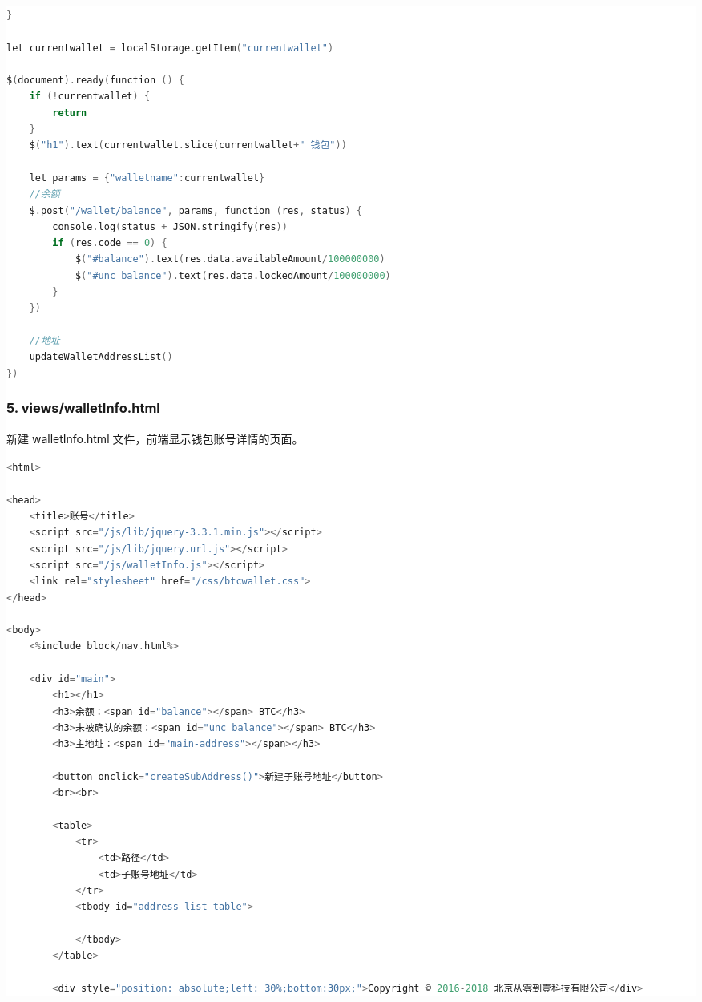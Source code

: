 ```go
}

let currentwallet = localStorage.getItem("currentwallet")

$(document).ready(function () {
    if (!currentwallet) {
        return
    }
    $("h1").text(currentwallet.slice(currentwallet+" 钱包"))

    let params = {"walletname":currentwallet}
    //余额
    $.post("/wallet/balance", params, function (res, status) {
        console.log(status + JSON.stringify(res))
        if (res.code == 0) {
            $("#balance").text(res.data.availableAmount/100000000)
            $("#unc_balance").text(res.data.lockedAmount/100000000)
        }
    })

    //地址
    updateWalletAddressList()
}) 
```

### 5\. views/walletInfo.html

新建 walletInfo.html 文件，前端显示钱包账号详情的页面。

```go
<html>

<head>
    <title>账号</title>
    <script src="/js/lib/jquery-3.3.1.min.js"></script>
    <script src="/js/lib/jquery.url.js"></script>
    <script src="/js/walletInfo.js"></script>
    <link rel="stylesheet" href="/css/btcwallet.css">
</head>

<body>
    <%include block/nav.html%>

    <div id="main">
        <h1></h1>
        <h3>余额：<span id="balance"></span> BTC</h3>
        <h3>未被确认的余额：<span id="unc_balance"></span> BTC</h3>
        <h3>主地址：<span id="main-address"></span></h3>

        <button onclick="createSubAddress()">新建子账号地址</button>
        <br><br>

        <table>
            <tr>
                <td>路径</td>
                <td>子账号地址</td>
            </tr>
            <tbody id="address-list-table">

            </tbody>
        </table>

        <div style="position: absolute;left: 30%;bottom:30px;">Copyright © 2016-2018 北京从零到壹科技有限公司</div>
```
